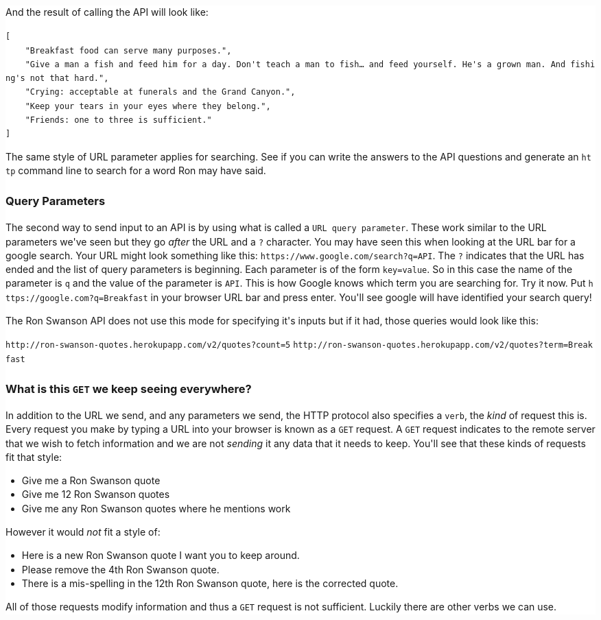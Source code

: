 And the result of calling the API will look like:

```
[
    "Breakfast food can serve many purposes.",
    "Give a man a fish and feed him for a day. Don't teach a man to fish… and feed yourself. He's a grown man. And fishing's not that hard.",
    "Crying: acceptable at funerals and the Grand Canyon.",
    "Keep your tears in your eyes where they belong.",
    "Friends: one to three is sufficient."
]
```

The same style of URL parameter applies for searching. See if you can write the answers to the API questions and generate an `http` command line to search for a word Ron may have said.

### Query Parameters

The second way to send input to an API is by using what is called a `URL query parameter`. These work similar to the URL parameters we've seen but they go _after_ the URL and a `?` character. You may have seen this when looking at the URL bar for a google search. Your URL might look something like this: `https://www.google.com/search?q=API`. The `?` indicates that the URL has ended and the list of query parameters is beginning. Each parameter is of the form `key=value`. So in this case the name of the parameter is `q` and the value of the parameter is `API`. This is how Google knows which term you are searching for. Try it now. Put `https://google.com?q=Breakfast` in your browser URL bar and press enter. You'll see google will have identified your search query!

The Ron Swanson API does not use this mode for specifying it's inputs but if it had, those queries would look like this:

`http://ron-swanson-quotes.herokupapp.com/v2/quotes?count=5`
`http://ron-swanson-quotes.herokupapp.com/v2/quotes?term=Breakfast`

### What is this `GET` we keep seeing everywhere?

In addition to the URL we send, and any parameters we send, the HTTP protocol also specifies a `verb`, the _kind_ of request this is. Every request you make by typing a URL into your browser is known as a `GET` request. A `GET` request indicates to the remote server that we wish to fetch information and we are not _sending_ it any data that it needs to keep. You'll see that these kinds of requests fit that style:

- Give me a Ron Swanson quote
- Give me 12 Ron Swanson quotes
- Give me any Ron Swanson quotes where he mentions work

However it would _not_ fit a style of:

- Here is a new Ron Swanson quote I want you to keep around.
- Please remove the 4th Ron Swanson quote.
- There is a mis-spelling in the 12th Ron Swanson quote, here is the corrected quote.

All of those requests modify information and thus a `GET` request is not sufficient. Luckily there are other verbs we can use.
